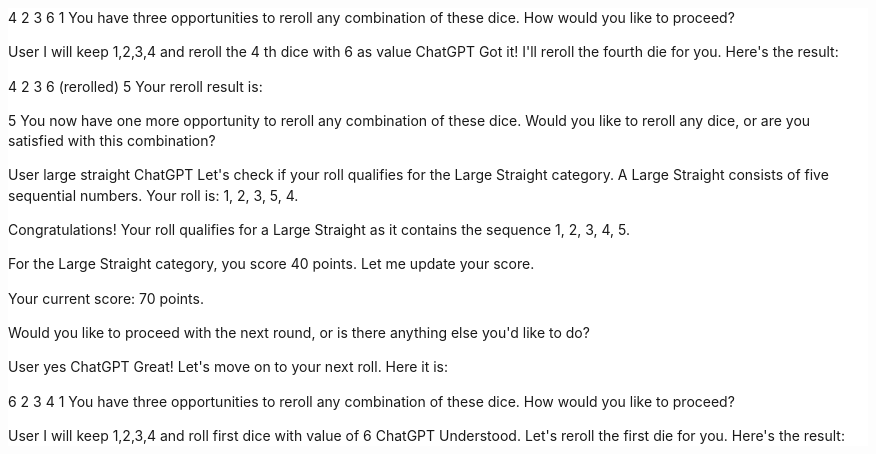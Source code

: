 4
2
3
6
1
You have three opportunities to reroll any combination of these dice. How would you like to proceed?

User
I will keep 1,2,3,4 and reroll the 4 th dice with 6 as value
ChatGPT
Got it! I'll reroll the fourth die for you. Here's the result:

4
2
3
6 (rerolled)
5
Your reroll result is:

5
You now have one more opportunity to reroll any combination of these dice. Would you like to reroll any dice, or are you satisfied with this combination?

User
large straight
ChatGPT
Let's check if your roll qualifies for the Large Straight category. A Large Straight consists of five sequential numbers. Your roll is: 1, 2, 3, 5, 4.

Congratulations! Your roll qualifies for a Large Straight as it contains the sequence 1, 2, 3, 4, 5.

For the Large Straight category, you score 40 points. Let me update your score.

Your current score: 70 points.

Would you like to proceed with the next round, or is there anything else you'd like to do?

User
yes
ChatGPT
Great! Let's move on to your next roll. Here it is:

6
2
3
4
1
You have three opportunities to reroll any combination of these dice. How would you like to proceed?

User
I will keep 1,2,3,4 and roll first dice with value of 6
ChatGPT
Understood. Let's reroll the first die for you. Here's the result:
